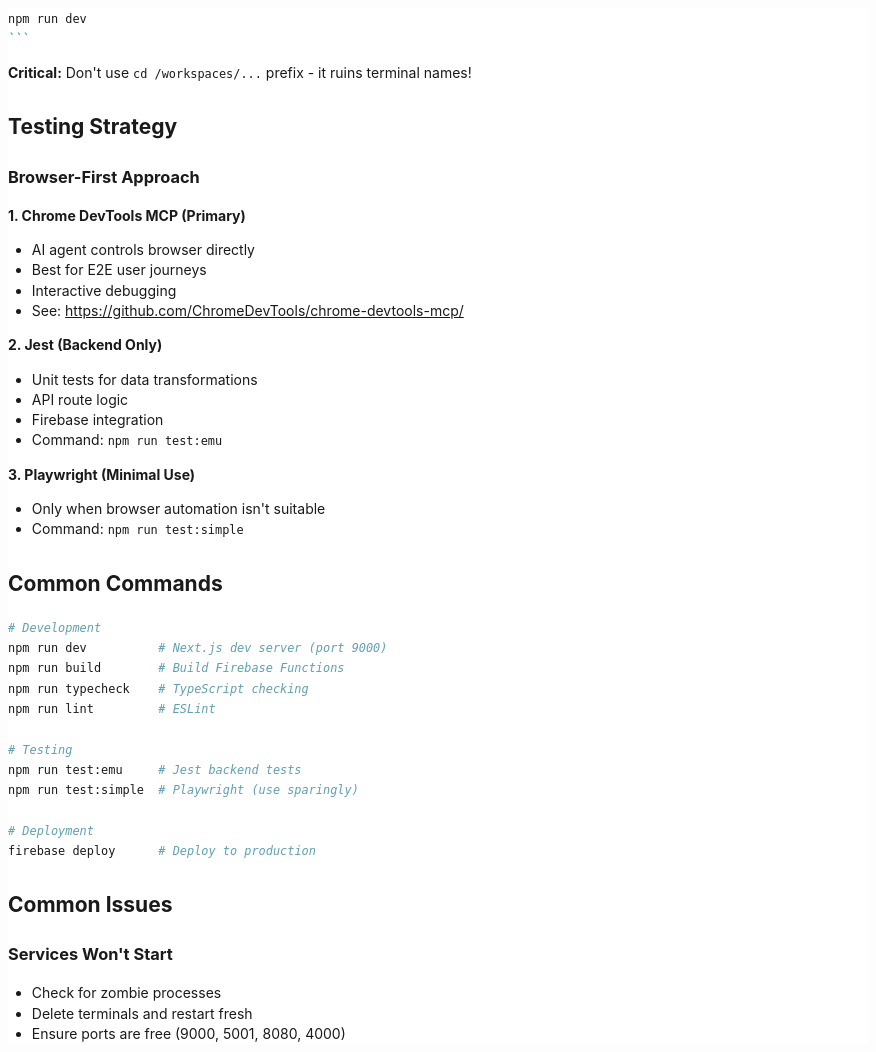 ````markdown
npm run dev
```
````

**Critical:** Don't use `cd /workspaces/...` prefix - it ruins terminal names!

## Testing Strategy

### Browser-First Approach

**1. Chrome DevTools MCP (Primary)**

- AI agent controls browser directly
- Best for E2E user journeys
- Interactive debugging
- See: https://github.com/ChromeDevTools/chrome-devtools-mcp/

**2. Jest (Backend Only)**

- Unit tests for data transformations
- API route logic
- Firebase integration
- Command: `npm run test:emu`

**3. Playwright (Minimal Use)**

- Only when browser automation isn't suitable
- Command: `npm run test:simple`

## Common Commands

```bash
# Development
npm run dev          # Next.js dev server (port 9000)
npm run build        # Build Firebase Functions
npm run typecheck    # TypeScript checking
npm run lint         # ESLint

# Testing
npm run test:emu     # Jest backend tests
npm run test:simple  # Playwright (use sparingly)

# Deployment
firebase deploy      # Deploy to production
```

## Common Issues

### Services Won't Start

- Check for zombie processes
- Delete terminals and restart fresh
- Ensure ports are free (9000, 5001, 8080, 4000)
